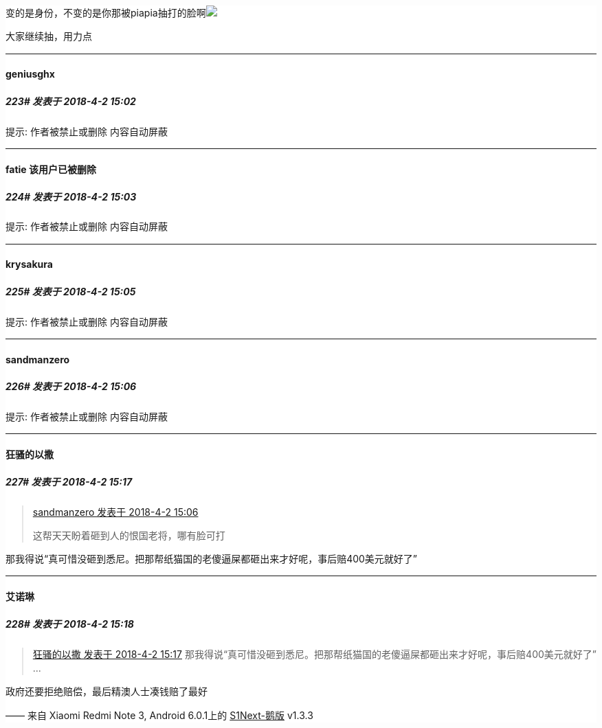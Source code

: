 变的是身份，不变的是你那被piapia抽打的脸啊<img src="https://static.saraba1st.com/image/smiley/face2017/067.png" referrerpolicy="no-referrer">

大家继续抽，用力点

*****

####  geniusghx  
##### 223#       发表于 2018-4-2 15:02

提示: 作者被禁止或删除 内容自动屏蔽

*****

####   fatie 该用户已被删除 
##### 224#       发表于 2018-4-2 15:03

提示: 作者被禁止或删除 内容自动屏蔽

*****

####  krysakura  
##### 225#       发表于 2018-4-2 15:05

提示: 作者被禁止或删除 内容自动屏蔽

*****

####  sandmanzero  
##### 226#       发表于 2018-4-2 15:06

提示: 作者被禁止或删除 内容自动屏蔽

*****

####  狂骚的以撒  
##### 227#       发表于 2018-4-2 15:17

<blockquote><a href="httphttps://bbs.saraba1st.com/2b/forum.php?mod=redirect&amp;goto=findpost&amp;pid=39068100&amp;ptid=1595923" target="_blank">sandmanzero 发表于 2018-4-2 15:06</a>

这帮天天盼着砸到人的恨国老将，哪有脸可打</blockquote>
那我得说“真可惜没砸到悉尼。把那帮纸猫国的老傻逼屎都砸出来才好呢，事后赔400美元就好了”

*****

####  艾诺琳  
##### 228#       发表于 2018-4-2 15:18

<blockquote><a href="httphttps://bbs.saraba1st.com/2b/forum.php?mod=redirect&amp;goto=findpost&amp;pid=39068215&amp;ptid=1595923" target="_blank">狂骚的以撒 发表于 2018-4-2 15:17</a>
那我得说“真可惜没砸到悉尼。把那帮纸猫国的老傻逼屎都砸出来才好呢，事后赔400美元就好了” ...</blockquote>
政府还要拒绝赔偿，最后精澳人士凑钱赔了最好

—— 来自 Xiaomi Redmi Note 3, Android 6.0.1上的 [S1Next-鹅版](https://github.com/ykrank/S1-Next/releases) v1.3.3

